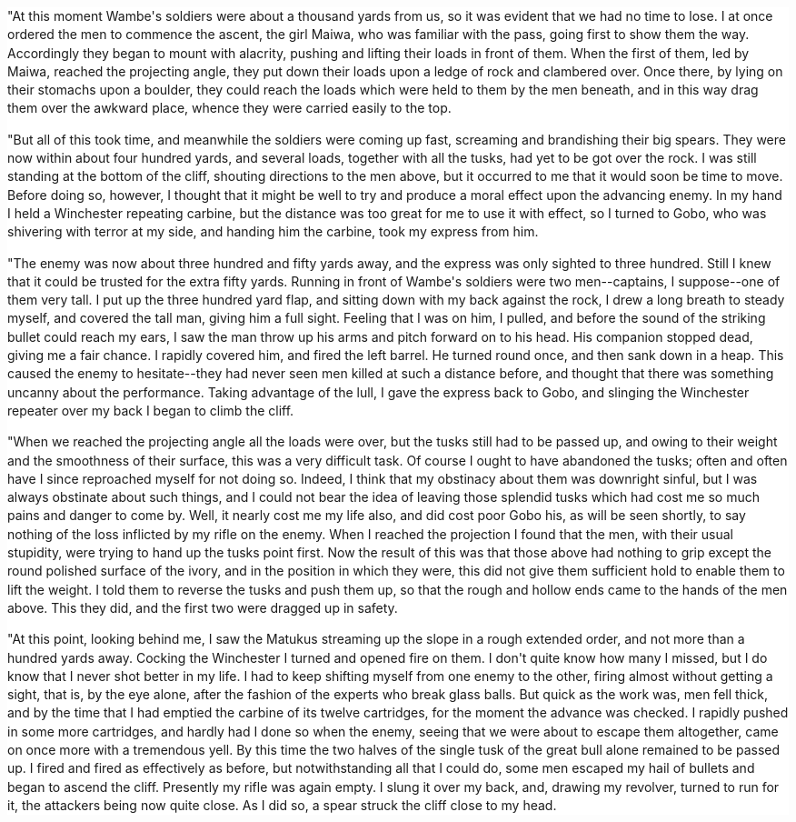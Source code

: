 "At this moment Wambe's soldiers were about a thousand yards from us, so it was evident that we had no time to lose. I at once ordered the men to commence the ascent, the girl Maiwa, who was familiar with the pass, going first to show them the way. Accordingly they began to mount with alacrity, pushing and lifting their loads in front of them. When the first of them, led by Maiwa, reached the projecting angle, they put down their loads upon a ledge of rock and clambered over. Once there, by lying on their stomachs upon a boulder, they could reach the loads which were held to them by the men beneath, and in this way drag them over the awkward place, whence they were carried easily to the top.

"But all of this took time, and meanwhile the soldiers were coming up fast, screaming and brandishing their big spears. They were now within about four hundred yards, and several loads, together with all the tusks, had yet to be got over the rock. I was still standing at the bottom of the cliff, shouting directions to the men above, but it occurred to me that it would soon be time to move. Before doing so, however, I thought that it might be well to try and produce a moral effect upon the advancing enemy. In my hand I held a Winchester repeating carbine, but the distance was too great for me to use it with effect, so I turned to Gobo, who was shivering with terror at my side, and handing him the carbine, took my express from him.

"The enemy was now about three hundred and fifty yards away, and the express was only sighted to three hundred. Still I knew that it could be trusted for the extra fifty yards. Running in front of Wambe's soldiers were two men--captains, I suppose--one of them very tall. I put up the three hundred yard flap, and sitting down with my back against the rock, I drew a long breath to steady myself, and covered the tall man, giving him a full sight. Feeling that I was on him, I pulled, and before the sound of the striking bullet could reach my ears, I saw the man throw up his arms and pitch forward on to his head. His companion stopped dead, giving me a fair chance. I rapidly covered him, and fired the left barrel. He turned round once, and then sank down in a heap. This caused the enemy to hesitate--they had never seen men killed at such a distance before, and thought that there was something uncanny about the performance. Taking advantage of the lull, I gave the express back to Gobo, and slinging the Winchester repeater over my back I began to climb the cliff.

"When we reached the projecting angle all the loads were over, but the tusks still had to be passed up, and owing to their weight and the smoothness of their surface, this was a very difficult task. Of course I ought to have abandoned the tusks; often and often have I since reproached myself for not doing so. Indeed, I think that my obstinacy about them was downright sinful, but I was always obstinate about such things, and I could not bear the idea of leaving those splendid tusks which had cost me so much pains and danger to come by. Well, it nearly cost me my life also, and did cost poor Gobo his, as will be seen shortly, to say nothing of the loss inflicted by my rifle on the enemy. When I reached the projection I found that the men, with their usual stupidity, were trying to hand up the tusks point first. Now the result of this was that those above had nothing to grip except the round polished surface of the ivory, and in the position in which they were, this did not give them sufficient hold to enable them to lift the weight. I told them to reverse the tusks and push them up, so that the rough and hollow ends came to the hands of the men above. This they did, and the first two were dragged up in safety.

"At this point, looking behind me, I saw the Matukus streaming up the slope in a rough extended order, and not more than a hundred yards away. Cocking the Winchester I turned and opened fire on them. I don't quite know how many I missed, but I do know that I never shot better in my life. I had to keep shifting myself from one enemy to the other, firing almost without getting a sight, that is, by the eye alone, after the fashion of the experts who break glass balls. But quick as the work was, men fell thick, and by the time that I had emptied the carbine of its twelve cartridges, for the moment the advance was checked. I rapidly pushed in some more cartridges, and hardly had I done so when the enemy, seeing that we were about to escape them altogether, came on once more with a tremendous yell. By this time the two halves of the single tusk of the great bull alone remained to be passed up. I fired and fired as effectively as before, but notwithstanding all that I could do, some men escaped my hail of bullets and began to ascend the cliff. Presently my rifle was again empty. I slung it over my back, and, drawing my revolver, turned to run for it, the attackers being now quite close. As I did so, a spear struck the cliff close to my head.

